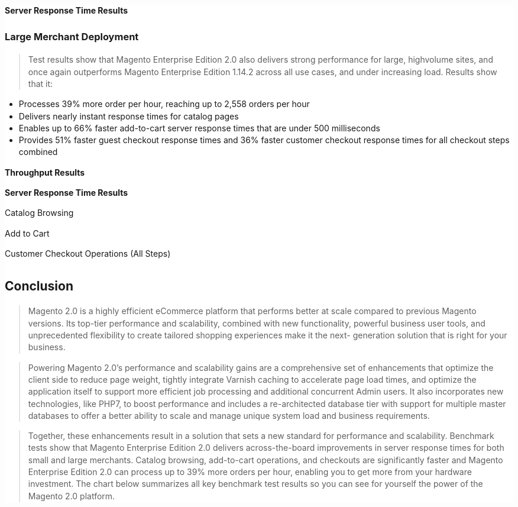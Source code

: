 **Server Response Time Results**


### Large Merchant Deployment

> Test results show that Magento Enterprise Edition 2.0 also delivers strong performance for large, highvolume sites, and once again outperforms Magento Enterprise Edition 1.14.2 across all use cases, and under
  increasing load. Results show that it:
  - Processes 39% more order per hour, reaching up to 2,558 orders per hour
  - Delivers nearly instant response times for catalog pages
  - Enables up to 66% faster add-to-cart server response times that are under 500 milliseconds
  - Provides 51% faster guest checkout response times and 36% faster customer checkout response
    times for all checkout steps combined

**Throughput Results**

**Server Response Time Results**

Catalog Browsing

Add to Cart

Customer Checkout Operations (All Steps)


## Conclusion

> Magento 2.0 is a highly efficient eCommerce platform that performs better at scale compared to previous
  Magento versions. Its top-tier performance and scalability, combined with new functionality, powerful
  business user tools, and unprecedented flexibility to create tailored shopping experiences make it the next-
  generation solution that is right for your business.

> Powering Magento 2.0’s performance and scalability gains are a comprehensive set of enhancements that
  optimize the client side to reduce page weight, tightly integrate Varnish caching to accelerate page load
  times, and optimize the application itself to support more efficient job processing and additional concurrent
  Admin users. It also incorporates new technologies, like PHP7, to boost performance and includes a re-architected 
  database tier with support for multiple master databases to offer a better ability to scale and
  manage unique system load and business requirements.

> Together, these enhancements result in a solution that sets a new standard for performance and scalability.
  Benchmark tests show that Magento Enterprise Edition 2.0 delivers across-the-board improvements in
  server response times for both small and large merchants. Catalog browsing, add-to-cart operations, and
  checkouts are significantly faster and Magento Enterprise Edition 2.0 can process up to 39% more orders
  per hour, enabling you to get more from your hardware investment. The chart below summarizes all key
  benchmark test results so you can see for yourself the power of the Magento 2.0 platform.
